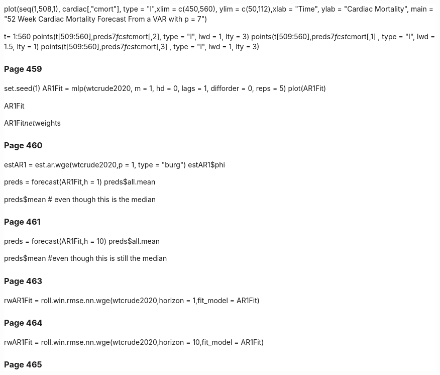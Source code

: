 plot(seq(1,508,1), cardiac[,"cmort"], type = "l",xlim = c(450,560), ylim =
c(50,112),xlab = "Time", ylab = "Cardiac Mortality", main = "52 Week Cardiac
Mortality Forecast From a VAR with p = 7")

t= 1:560
points(t[509:560],preds7$fcst$cmort[,2], type = "l", lwd = 1, lty = 3)
points(t[509:560],preds7$fcst$cmort[,1] , type = "l", lwd = 1.5, lty = 1)
points(t[509:560],preds7$fcst$cmort[,3] , type = "l", lwd = 1, lty = 3)



### Page 459

set.seed(1) 
AR1Fit = mlp(wtcrude2020, m = 1, hd = 0, lags = 1, difforder = 0, reps = 5)
plot(AR1Fit)

AR1Fit

AR1Fit$net$weights



### Page 460

estAR1 = est.ar.wge(wtcrude2020,p = 1, type = "burg")
estAR1$phi

preds = forecast(AR1Fit,h = 1)
preds$all.mean

preds$mean # even though this is the median





### Page 461

preds = forecast(AR1Fit,h = 10)
preds$all.mean

preds$mean #even though this is still the median




### Page 463   

rwAR1Fit = roll.win.rmse.nn.wge(wtcrude2020,horizon = 1,fit_model = AR1Fit)



### Page 464   

rwAR1Fit = roll.win.rmse.nn.wge(wtcrude2020,horizon = 10,fit_model = AR1Fit)




### Page 465   
